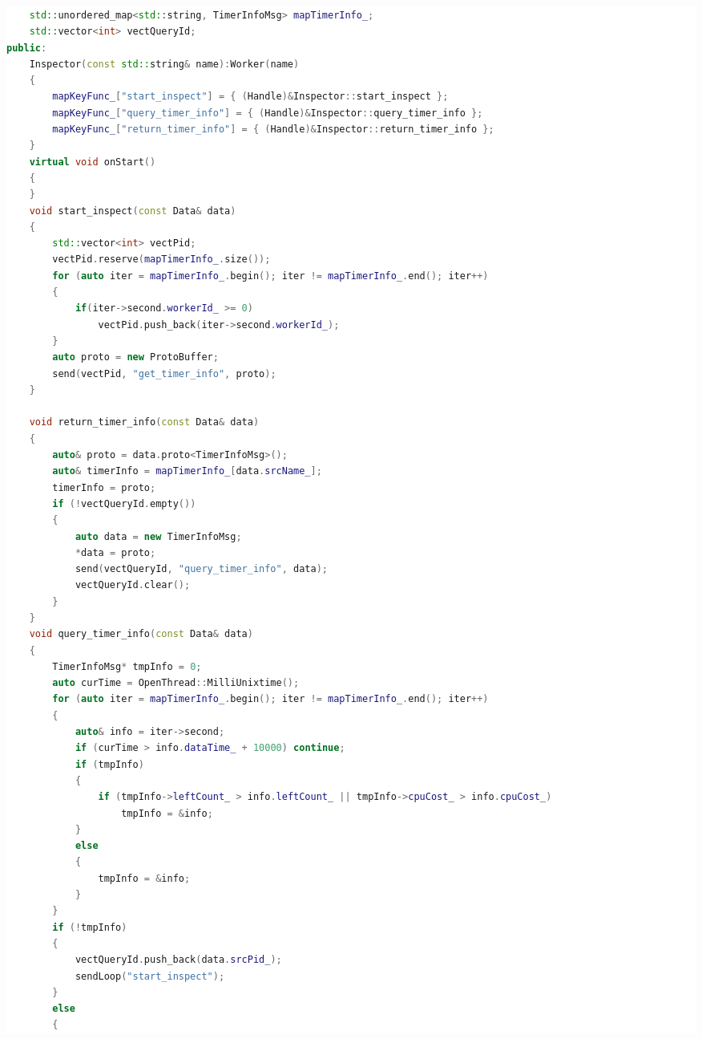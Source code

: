 ```C++
    std::unordered_map<std::string, TimerInfoMsg> mapTimerInfo_;
    std::vector<int> vectQueryId;
public:
    Inspector(const std::string& name):Worker(name)
    {
        mapKeyFunc_["start_inspect"] = { (Handle)&Inspector::start_inspect };
        mapKeyFunc_["query_timer_info"] = { (Handle)&Inspector::query_timer_info };
        mapKeyFunc_["return_timer_info"] = { (Handle)&Inspector::return_timer_info };
    }
    virtual void onStart()
    {
    }
    void start_inspect(const Data& data)
    {
        std::vector<int> vectPid;
        vectPid.reserve(mapTimerInfo_.size());
        for (auto iter = mapTimerInfo_.begin(); iter != mapTimerInfo_.end(); iter++)
        {
            if(iter->second.workerId_ >= 0)
                vectPid.push_back(iter->second.workerId_);
        }
        auto proto = new ProtoBuffer;
        send(vectPid, "get_timer_info", proto);
    }

    void return_timer_info(const Data& data)
    {
        auto& proto = data.proto<TimerInfoMsg>();
        auto& timerInfo = mapTimerInfo_[data.srcName_];
        timerInfo = proto;
        if (!vectQueryId.empty())
        {
            auto data = new TimerInfoMsg;
            *data = proto;
            send(vectQueryId, "query_timer_info", data);
            vectQueryId.clear();
        }
    }
    void query_timer_info(const Data& data)
    {
        TimerInfoMsg* tmpInfo = 0;
        auto curTime = OpenThread::MilliUnixtime();
        for (auto iter = mapTimerInfo_.begin(); iter != mapTimerInfo_.end(); iter++)
        {
            auto& info = iter->second;
            if (curTime > info.dataTime_ + 10000) continue;
            if (tmpInfo)
            {
                if (tmpInfo->leftCount_ > info.leftCount_ || tmpInfo->cpuCost_ > info.cpuCost_)
                    tmpInfo = &info;
            }
            else
            {
                tmpInfo = &info;
            }
        }
        if (!tmpInfo)
        {
            vectQueryId.push_back(data.srcPid_);
            sendLoop("start_inspect");
        }
        else
        {
```